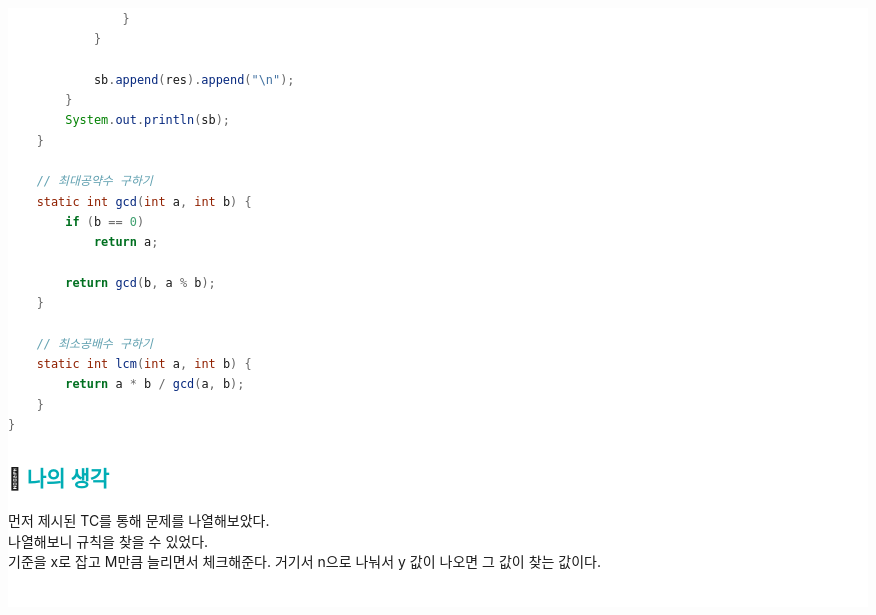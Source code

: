```java
				}
			}

			sb.append(res).append("\n");
		}
		System.out.println(sb);
	}

	// 최대공약수 구하기
	static int gcd(int a, int b) {
		if (b == 0)
			return a;

		return gcd(b, a % b);
	}

	// 최소공배수 구하기
	static int lcm(int a, int b) {
		return a * b / gcd(a, b);
	}
}

```

## 🤔 <b><a style="color:#00adb5">나의 생각</a></b>

먼저 제시된 TC를 통해 문제를 나열해보았다.<br>
나열해보니 규칙을 찾을 수 있었다.<br>
기준을 x로 잡고 M만큼 늘리면서 체크해준다. 거기서 n으로 나눠서 y 값이 나오면 그 값이 찾는 값이다.

<br>
<center>
